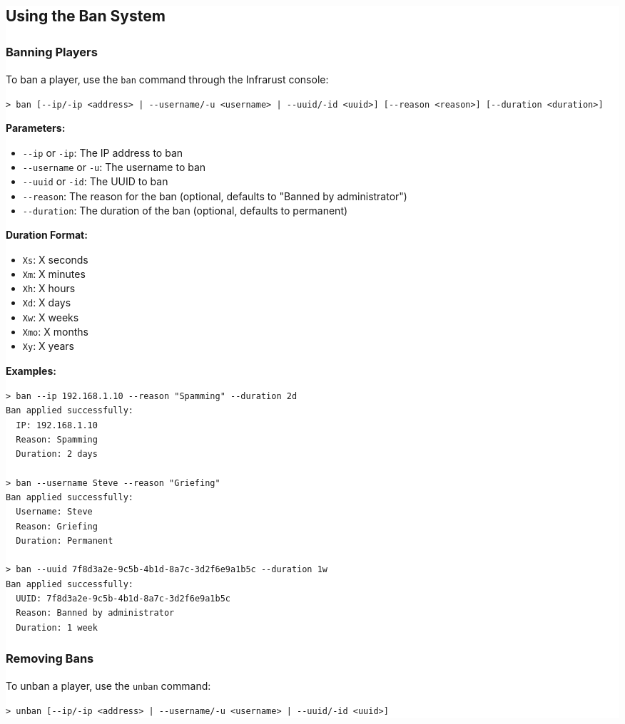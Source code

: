 ## Using the Ban System

### Banning Players

To ban a player, use the `ban` command through the Infrarust console:

```
> ban [--ip/-ip <address> | --username/-u <username> | --uuid/-id <uuid>] [--reason <reason>] [--duration <duration>]
```

**Parameters:**
- `--ip` or `-ip`: The IP address to ban
- `--username` or `-u`: The username to ban
- `--uuid` or `-id`: The UUID to ban
- `--reason`: The reason for the ban (optional, defaults to "Banned by administrator")
- `--duration`: The duration of the ban (optional, defaults to permanent)

**Duration Format:**
- `Xs`: X seconds
- `Xm`: X minutes
- `Xh`: X hours
- `Xd`: X days
- `Xw`: X weeks
- `Xmo`: X months
- `Xy`: X years

**Examples:**

```
> ban --ip 192.168.1.10 --reason "Spamming" --duration 2d
Ban applied successfully:
  IP: 192.168.1.10
  Reason: Spamming
  Duration: 2 days

> ban --username Steve --reason "Griefing"
Ban applied successfully:
  Username: Steve
  Reason: Griefing
  Duration: Permanent

> ban --uuid 7f8d3a2e-9c5b-4b1d-8a7c-3d2f6e9a1b5c --duration 1w
Ban applied successfully:
  UUID: 7f8d3a2e-9c5b-4b1d-8a7c-3d2f6e9a1b5c
  Reason: Banned by administrator
  Duration: 1 week
```

### Removing Bans

To unban a player, use the `unban` command:

```
> unban [--ip/-ip <address> | --username/-u <username> | --uuid/-id <uuid>]
```
